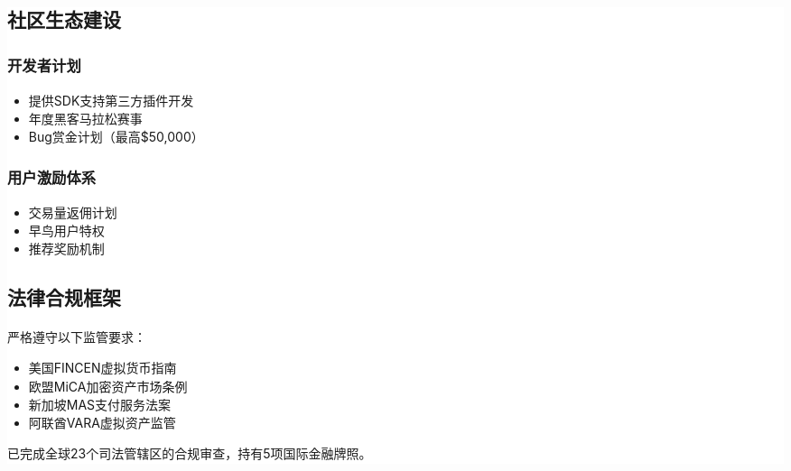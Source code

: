 ## 社区生态建设

### 开发者计划
- 提供SDK支持第三方插件开发
- 年度黑客马拉松赛事
- Bug赏金计划（最高$50,000）

### 用户激励体系
- 交易量返佣计划
- 早鸟用户特权
- 推荐奖励机制

## 法律合规框架

严格遵守以下监管要求：
- 美国FINCEN虚拟货币指南
- 欧盟MiCA加密资产市场条例
- 新加坡MAS支付服务法案
- 阿联酋VARA虚拟资产监管

已完成全球23个司法管辖区的合规审查，持有5项国际金融牌照。